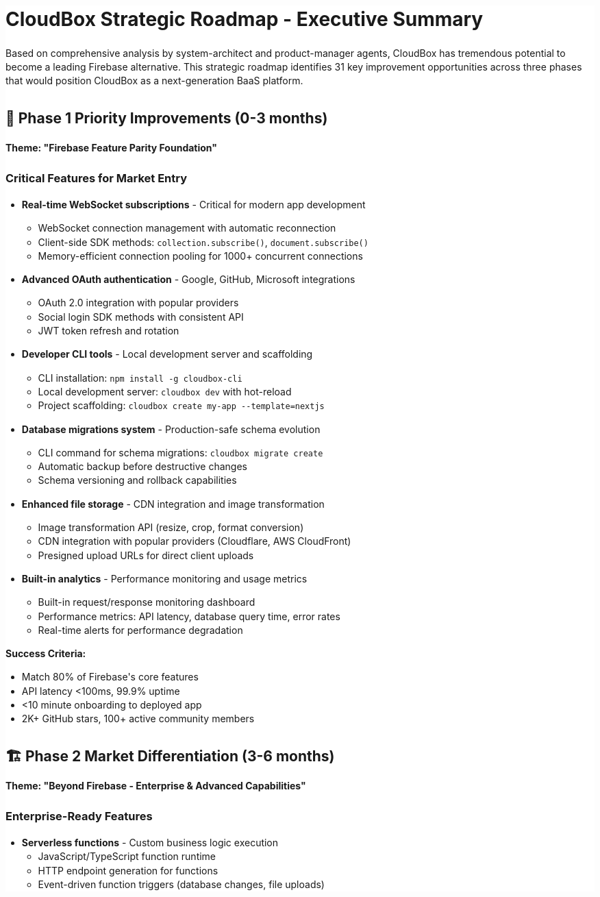 # CloudBox Strategic Roadmap - Executive Summary

Based on comprehensive analysis by system-architect and product-manager agents, CloudBox has tremendous potential to become a leading Firebase alternative. This strategic roadmap identifies 31 key improvement opportunities across three phases that would position CloudBox as a next-generation BaaS platform.

## 🚀 **Phase 1 Priority Improvements (0-3 months)**
**Theme: "Firebase Feature Parity Foundation"**

### Critical Features for Market Entry
- **Real-time WebSocket subscriptions** - Critical for modern app development
  - WebSocket connection management with automatic reconnection
  - Client-side SDK methods: `collection.subscribe()`, `document.subscribe()`
  - Memory-efficient connection pooling for 1000+ concurrent connections

- **Advanced OAuth authentication** - Google, GitHub, Microsoft integrations
  - OAuth 2.0 integration with popular providers
  - Social login SDK methods with consistent API
  - JWT token refresh and rotation

- **Developer CLI tools** - Local development server and scaffolding
  - CLI installation: `npm install -g cloudbox-cli`
  - Local development server: `cloudbox dev` with hot-reload
  - Project scaffolding: `cloudbox create my-app --template=nextjs`

- **Database migrations system** - Production-safe schema evolution
  - CLI command for schema migrations: `cloudbox migrate create`
  - Automatic backup before destructive changes
  - Schema versioning and rollback capabilities

- **Enhanced file storage** - CDN integration and image transformation
  - Image transformation API (resize, crop, format conversion)
  - CDN integration with popular providers (Cloudflare, AWS CloudFront)
  - Presigned upload URLs for direct client uploads

- **Built-in analytics** - Performance monitoring and usage metrics
  - Built-in request/response monitoring dashboard
  - Performance metrics: API latency, database query time, error rates
  - Real-time alerts for performance degradation

**Success Criteria:**
- Match 80% of Firebase's core features
- API latency <100ms, 99.9% uptime
- <10 minute onboarding to deployed app
- 2K+ GitHub stars, 100+ active community members

## 🏗️ **Phase 2 Market Differentiation (3-6 months)**
**Theme: "Beyond Firebase - Enterprise & Advanced Capabilities"**

### Enterprise-Ready Features
- **Serverless functions** - Custom business logic execution
  - JavaScript/TypeScript function runtime
  - HTTP endpoint generation for functions
  - Event-driven function triggers (database changes, file uploads)
